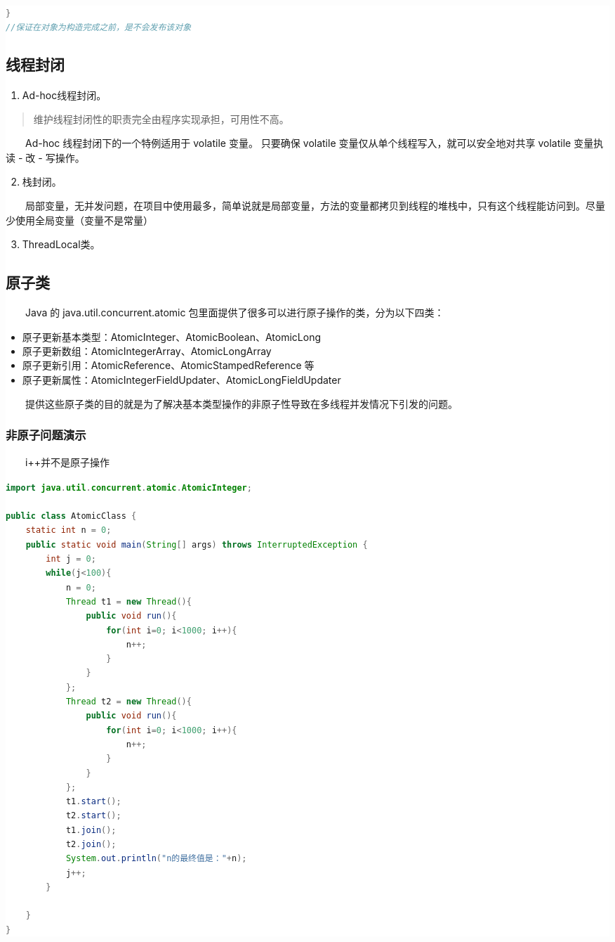 ```java
}
//保证在对象为构造完成之前，是不会发布该对象
```

## 线程封闭

1. Ad-hoc线程封闭。

> 维护线程封闭性的职责完全由程序实现承担，可用性不高。

　　Ad-hoc 线程封闭下的一个特例适用于 volatile 变量。 只要确保 volatile 变量仅从单个线程写入，就可以安全地对共享 volatile 变量执读 - 改 - 写操作。

2. 栈封闭。

　　局部变量，无并发问题，在项目中使用最多，简单说就是局部变量，方法的变量都拷贝到线程的堆栈中，只有这个线程能访问到。尽量少使用全局变量（变量不是常量）

3. ThreadLocal类。

## 原子类

　　Java 的 java.util.concurrent.atomic 包里面提供了很多可以进行原子操作的类，分为以下四类：

- 原子更新基本类型：AtomicInteger、AtomicBoolean、AtomicLong
- 原子更新数组：AtomicIntegerArray、AtomicLongArray
- 原子更新引用：AtomicReference、AtomicStampedReference 等
- 原子更新属性：AtomicIntegerFieldUpdater、AtomicLongFieldUpdater

　　提供这些原子类的目的就是为了解决基本类型操作的非原子性导致在多线程并发情况下引发的问题。

### 非原子问题演示

　　i++并不是原子操作

```java
import java.util.concurrent.atomic.AtomicInteger;

public class AtomicClass {
    static int n = 0;
    public static void main(String[] args) throws InterruptedException {
        int j = 0;
        while(j<100){
            n = 0;
            Thread t1 = new Thread(){
                public void run(){
                    for(int i=0; i<1000; i++){
                        n++;
                    }
                }
            };
            Thread t2 = new Thread(){
                public void run(){
                    for(int i=0; i<1000; i++){
                        n++;
                    }
                }
            };
            t1.start();
            t2.start();
            t1.join();
            t2.join();
            System.out.println("n的最终值是："+n);
            j++;
        }

    }
}
```
